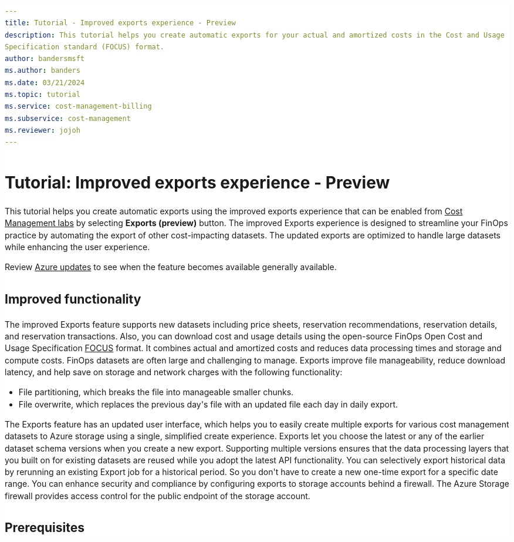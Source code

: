```yaml
---
title: Tutorial - Improved exports experience - Preview
description: This tutorial helps you create automatic exports for your actual and amortized costs in the Cost and Usage Specification standard (FOCUS) format.
author: bandersmsft
ms.author: banders
ms.date: 03/21/2024
ms.topic: tutorial
ms.service: cost-management-billing
ms.subservice: cost-management
ms.reviewer: jojoh
---
```


# Tutorial: Improved exports experience - Preview

This tutorial helps you create automatic exports using the improved exports experience that can be enabled from [Cost Management labs](enable-preview-features-cost-management-labs.md#exports-preview) by selecting **Exports (preview)** button. The improved Exports experience is designed to streamline your FinOps practice by automating the export of other cost-impacting datasets. The updated exports are optimized to handle large datasets while enhancing the user experience.

Review [Azure updates](https://azure.microsoft.com/updates/) to see when the feature becomes available generally available.

## Improved functionality

The improved Exports feature supports new datasets including price sheets, reservation recommendations, reservation details, and reservation transactions. Also, you can download cost and usage details using the open-source FinOps Open Cost and Usage Specification [FOCUS](https://focus.finops.org/) format. It combines actual and amortized costs and reduces data processing times and storage and compute costs.
FinOps datasets are often large and challenging to manage. Exports improve file manageability, reduce download latency, and help save on storage and network charges with the following functionality:

- File partitioning, which breaks the file into manageable smaller chunks.
- File overwrite, which replaces the previous day's file with an updated file each day in daily export.

The Exports feature has an updated user interface, which helps you to easily create multiple exports for various cost management datasets to Azure storage using a single, simplified create experience. Exports let you choose the latest or any of the earlier dataset schema versions when you create a new export. Supporting multiple versions ensures that the data processing layers that you built on for existing datasets are reused while you adopt the latest API functionality. You can selectively export historical data by rerunning an existing Export job for a historical period. So you don't have to create a new one-time export for a specific date range. You can enhance security and compliance by configuring exports to storage accounts behind a firewall. The Azure Storage firewall provides access control for the public endpoint of the storage account.

## Prerequisites
